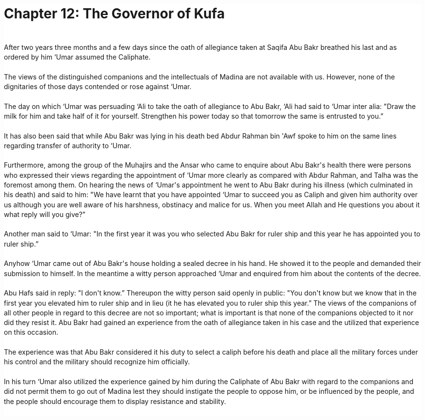 Chapter 12: The Governor of Kufa
================================

   
 After two years three months and a few days since the oath of
allegiance taken at Saqifa Abu Bakr breathed his last and as ordered by
him ‘Umar assumed the Caliphate.  
    
 The views of the distinguished companions and the intellectuals of
Madina are not available with us. However, none of the dignitaries of
those days contended or rose against ‘Umar.  
    
 The day on which ‘Umar was persuading ‘Ali to take the oath of
allegiance to Abu Bakr, ‘Ali had said to ‘Umar inter alia: "Draw the
milk for him and take half of it for yourself. Strengthen his power
today so that tomorrow the same is entrusted to you.”  
    
 It has also been said that while Abu Bakr was lying in his death bed
Abdur Rahman bin 'Awf spoke to him on the same lines regarding transfer
of authority to ‘Umar.  
    
 Furthermore, among the group of the Muhajirs and the Ansar who came to
enquire about Abu Bakr's health there were persons who expressed their
views regarding the appointment of ‘Umar more clearly as compared with
Abdur Rahman, and Talha was the foremost among them. On hearing the news
of ‘Umar's appointment he went to Abu Bakr during his illness (which
culminated in his death) and said to him: "We have learnt that you have
appointed ‘Umar to succeed you as Caliph and given him authority over us
although you are well aware of his harshness, obstinacy and malice for
us. When you meet Allah and He questions you about it what reply will
you give?”  
    
 Another man said to ‘Umar: "In the first year it was you who selected
Abu Bakr for ruler ship and this year he has appointed you to ruler
ship.”  
    
 Anyhow ‘Umar came out of Abu Bakr's house holding a sealed decree in
his hand. He showed it to the people and demanded their submission to
himself. In the meantime a witty person approached ‘Umar and enquired
from him about the contents of the decree.  
    
 Abu Hafs said in reply: "I don't know.” Thereupon the witty person said
openly in public: "You don't know but we know that in the first year you
elevated him to ruler ship and in lieu (it he has elevated you to ruler
ship this year.” The views of the companions of all other people in
regard to this decree are not so important; what is important is that
none of the companions objected to it nor did they resist it. Abu Bakr
had gained an experience from the oath of allegiance taken in his case
and the utilized that experience on this occasion.  
    
 The experience was that Abu Bakr considered it his duty to select a
caliph before his death and place all the military forces under his
control and the military should recognize him officially.  
    
 In his turn ‘Umar also utilized the experience gained by him during the
Caliphate of Abu Bakr with regard to the companions and did not permit
them to go out of Madina lest they should instigate the people to oppose
him, or be influenced by the people, and the people should encourage
them to display resistance and stability.  
    